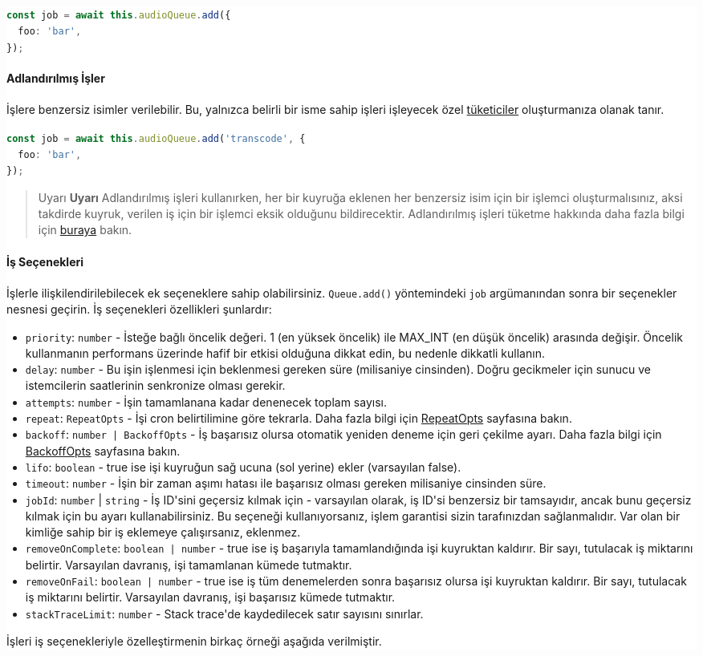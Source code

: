 ```typescript
const job = await this.audioQueue.add({
  foo: 'bar',
});
```

#### Adlandırılmış İşler

İşlere benzersiz isimler verilebilir. Bu, yalnızca belirli bir isme sahip işleri işleyecek özel <a href="techniques/queues#consumers">tüketiciler</a> oluşturmanıza olanak tanır.

```typescript
const job = await this.audioQueue.add('transcode', {
  foo: 'bar',
});
```

> Uyarı **Uyarı** Adlandırılmış işleri kullanırken, her bir kuyruğa eklenen her benzersiz isim için bir işlemci oluşturmalısınız, aksi takdirde kuyruk, verilen iş için bir işlemci eksik olduğunu bildirecektir. Adlandırılmış işleri tüketme hakkında daha fazla bilgi için [buraya](/docs/techniques/queues#consumers) bakın.

#### İş Seçenekleri

İşlerle ilişkilendirilebilecek ek seçeneklere sahip olabilirsiniz. `Queue.add()` yöntemindeki `job` argümanından sonra bir seçenekler nesnesi geçirin. İş seçenekleri özellikleri şunlardır:

- `priority`: `number` - İsteğe bağlı öncelik değeri. 1 (en yüksek öncelik) ile MAX_INT (en düşük öncelik) arasında değişir. Öncelik kullanmanın performans üzerinde hafif bir etkisi olduğuna dikkat edin, bu nedenle dikkatli kullanın.
- `delay`: `number` - Bu işin işlenmesi için beklenmesi gereken süre (milisaniye cinsinden). Doğru gecikmeler için sunucu ve istemcilerin saatlerinin senkronize olması gerekir.
- `attempts`: `number` - İşin tamamlanana kadar denenecek toplam sayısı.
- `repeat`: `RepeatOpts` - İşi cron belirtilimine göre tekrarla. Daha fazla bilgi için [RepeatOpts](https://github.com/OptimalBits/bull/blob/master/REFERENCE.md#queueadd) sayfasına bakın.
- `backoff`: `number | BackoffOpts` - İş başarısız olursa otomatik yeniden deneme için geri çekilme ayarı. Daha fazla bilgi için [BackoffOpts](https://github.com/OptimalBits/bull/blob/master/REFERENCE.md#queueadd) sayfasına bakın.
- `lifo`: `boolean` - true ise işi kuyruğun sağ ucuna (sol yerine) ekler (varsayılan false).
- `timeout`: `number` - İşin bir zaman aşımı hatası ile başarısız olması gereken milisaniye cinsinden süre.
- `jobId`: `number` | `string` - İş ID'sini geçersiz kılmak için - varsayılan olarak, iş ID'si benzersiz bir tamsayıdır, ancak bunu geçersiz kılmak için bu ayarı kullanabilirsiniz. Bu seçeneği kullanıyorsanız, işlem garantisi sizin tarafınızdan sağlanmalıdır. Var olan bir kimliğe sahip bir iş eklemeye çalışırsanız, eklenmez.
- `removeOnComplete`: `boolean | number` - true ise iş başarıyla tamamlandığında işi kuyruktan kaldırır. Bir sayı, tutulacak iş miktarını belirtir. Varsayılan davranış, işi tamamlanan kümede tutmaktır.
- `removeOnFail`: `boolean | number` - true ise iş tüm denemelerden sonra başarısız olursa işi kuyruktan kaldırır. Bir sayı, tutulacak iş miktarını belirtir. Varsayılan davranış, işi başarısız kümede tutmaktır.
- `stackTraceLimit`: `number` - Stack trace'de kaydedilecek satır sayısını sınırlar.

İşleri iş seçenekleriyle özelleştirmenin birkaç örneği aşağıda verilmiştir.
